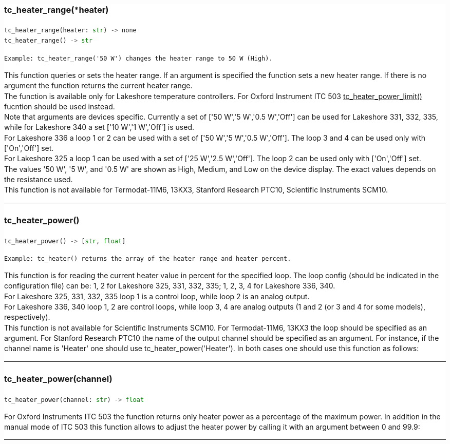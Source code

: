 
### tc_heater_range(*heater)
```python
tc_heater_range(heater: str) -> none
tc_heater_range() -> str
```
```
Example: tc_heater_range('50 W') changes the heater range to 50 W (High).
```
This function queries or sets the heater range. If an argument is specified the function sets a new heater range. If there is no argument the function returns the current heater range.<br/>
The function is available only for Lakeshore temperature controllers. For Oxford Instrument ITC 503 [tc_heater_power_limit()](#tc_heater_power_limitpower) fucntion should be used instead.<br/>
Note that arguments are devices specific. Currently a set of ['50 W','5 W','0.5 W','Off'] can be used for Lakeshore 331, 332, 335, while for Lakeshore 340 a set ['10 W','1 W','Off'] is used.<br/>
For Lakeshore 336 a loop 1 or 2 can be used with a set of ['50 W','5 W','0.5 W','Off']. The loop 3 and 4 can be used only with ['On','Off'] set.<br/>
For Lakeshore 325 a loop 1 can be used with a set of ['25 W','2.5 W','Off']. The loop 2 can be used only with ['On','Off'] set.<br/>
The values '50 W', '5 W', and '0.5 W' are shown as High, Medium, and Low on the device display. The exact values depends on the resistance used.<br/>
This function is not available for Termodat-11M6, 13KX3, Stanford Research PTC10, Scientific Instruments SCM10.<br/>

---

### tc_heater_power()
```python
tc_heater_power() -> [str, float]
```
```
Example: tc_heater() returns the array of the heater range and heater percent.
```
This function is for reading the current heater value in percent for the specified loop. The loop config (should be indicated in the configuration file) can be: 1, 2 for Lakeshore 325, 331, 332, 335; 1, 2, 3, 4 for Lakeshore 336, 340.<br/>
For Lakeshore 325, 331, 332, 335  loop 1 is a control loop, while loop 2 is an analog output.<br/>
For Lakeshore 336, 340 loop 1, 2 are control loops, while loop 3, 4 are analog outputs (1 and 2 (or 3 and 4 for some models), respectively).<br/>
This function is not available for Scientific Instruments SCM10.
For Termodat-11M6, 13KX3 the loop should be specified as an argument. For Stanford Research PTC10 the name of the output channel should be specified as an argument. For instance, if the channel name is 'Heater' one should use tc_heater_power('Heater'). In both cases one should use this function as follows:<br/>

---

### tc_heater_power(channel)
```python
tc_heater_power(channel: str) -> float
```
For Oxford Instruments ITC 503 the function returns only heater power as a percentage of the maximum power. In addition in the manual mode of ITC 503 this function allows to adjust the heater power by calling it with an argument between 0 and 99.9:

---